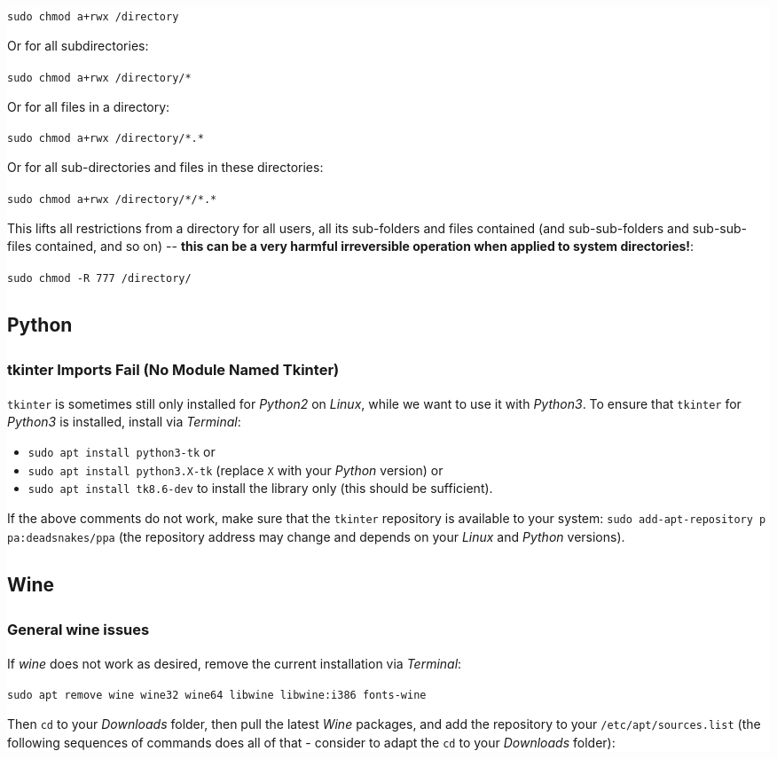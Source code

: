 ```
sudo chmod a+rwx /directory
```

Or for all subdirectories:

```
sudo chmod a+rwx /directory/*
```

Or for all files in a directory:

```
sudo chmod a+rwx /directory/*.*
```

Or for all sub-directories and files in these directories:

```
sudo chmod a+rwx /directory/*/*.*
```

This lifts all restrictions from a directory for all users, all its sub-folders and files contained (and sub-sub-folders and sub-sub-files contained, and so on) -- **this can be a very harmful irreversible operation when applied to system directories!**:

```
sudo chmod -R 777 /directory/
```

## Python

### tkinter Imports Fail (No Module Named Tkinter)

`tkinter` is sometimes still only installed for *Python2* on *Linux*, while we want to use it with *Python3*. To ensure that `tkinter` for *Python3* is installed, install via *Terminal*:

 * `sudo apt install python3-tk`  or
 * `sudo apt install python3.X-tk` (replace `X` with your *Python* version) or
 * `sudo apt install tk8.6-dev` to install the library only (this should be sufficient).

 If the above comments do not work, make sure that the `tkinter` repository is available to your system: `sudo add-apt-repository ppa:deadsnakes/ppa` (the repository address may change and depends on your *Linux* and *Python* versions).

## Wine

### General wine issues

If *wine* does not work as desired, remove the current installation via *Terminal*:

```
sudo apt remove wine wine32 wine64 libwine libwine:i386 fonts-wine
```

Then `cd` to your *Downloads* folder, then pull the latest *Wine* packages, and add the repository to your `/etc/apt/sources.list` (the following sequences of commands does all of that - consider to adapt the `cd` to your *Downloads* folder):
